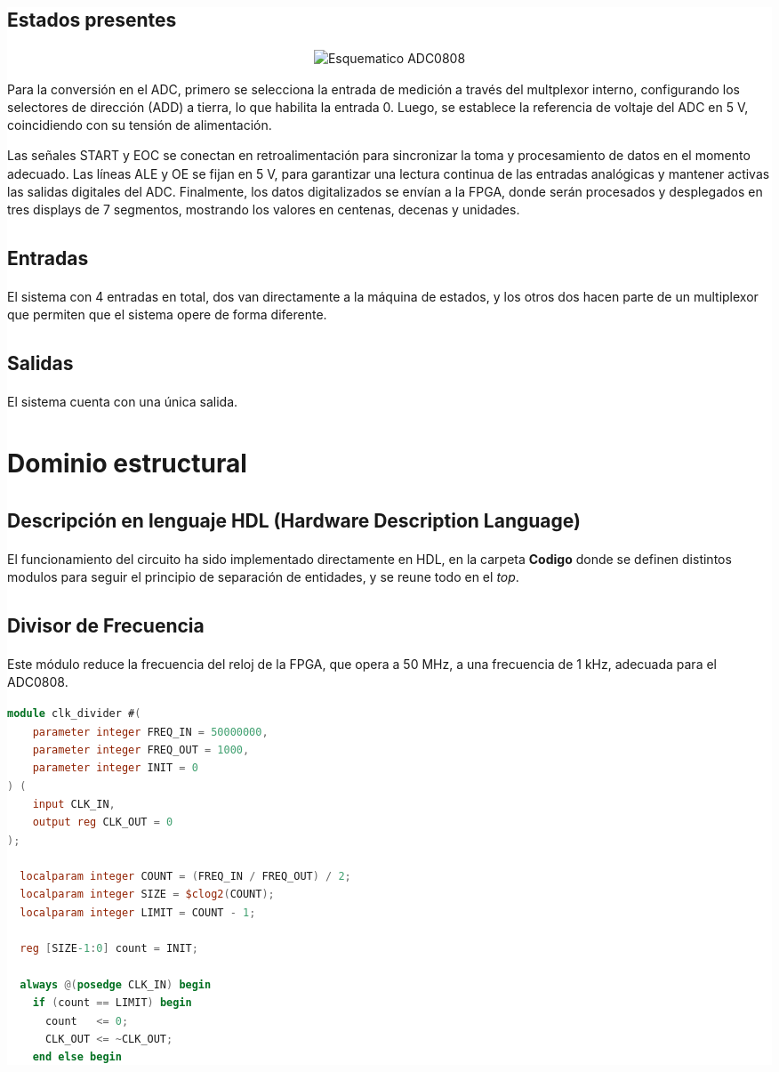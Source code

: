 ## Estados presentes
  
  <div align="center">
   
  ![Esquematico ADC0808](Imagen/adc0808.png)
  
  </div>

Para la conversión en el ADC, primero se selecciona la entrada de medición a través del multplexor interno, configurando los selectores de dirección (ADD) a tierra, lo que  habilita la entrada 0. Luego, se establece la referencia de voltaje del ADC en 5 V, coincidiendo con su tensión de alimentación.

Las señales START y EOC se conectan en retroalimentación para sincronizar la toma y procesamiento de datos en el momento adecuado. Las líneas ALE y OE se fijan en 5 V, para garantizar una lectura continua de las entradas analógicas y mantener activas las salidas digitales del ADC. Finalmente, los datos digitalizados se envían a la FPGA, donde serán procesados y desplegados en tres displays de 7 segmentos, mostrando los valores en centenas, decenas y unidades.

## Entradas

El sistema con 4 entradas en total, dos van directamente a la máquina de estados, y los otros dos hacen parte de un multiplexor que permiten que el sistema opere de forma diferente.

## Salidas

El sistema cuenta con una única salida.

# Dominio estructural 

## Descripción en lenguaje HDL (Hardware Description Language) 

El funcionamiento del circuito ha sido implementado directamente en HDL, en la carpeta **Codigo** donde se definen distintos modulos para seguir el principio de separación de entidades, y se reune todo en el *top*.

## Divisor de Frecuencia
Este módulo reduce la frecuencia del reloj de la FPGA, que opera a 50 MHz, a una frecuencia de 1 kHz, adecuada para el ADC0808.

```verilog
module clk_divider #(
    parameter integer FREQ_IN = 50000000,
    parameter integer FREQ_OUT = 1000,
    parameter integer INIT = 0
) (
    input CLK_IN,
    output reg CLK_OUT = 0
);

  localparam integer COUNT = (FREQ_IN / FREQ_OUT) / 2;
  localparam integer SIZE = $clog2(COUNT);
  localparam integer LIMIT = COUNT - 1;

  reg [SIZE-1:0] count = INIT;

  always @(posedge CLK_IN) begin
    if (count == LIMIT) begin
      count   <= 0;
      CLK_OUT <= ~CLK_OUT;
    end else begin
```